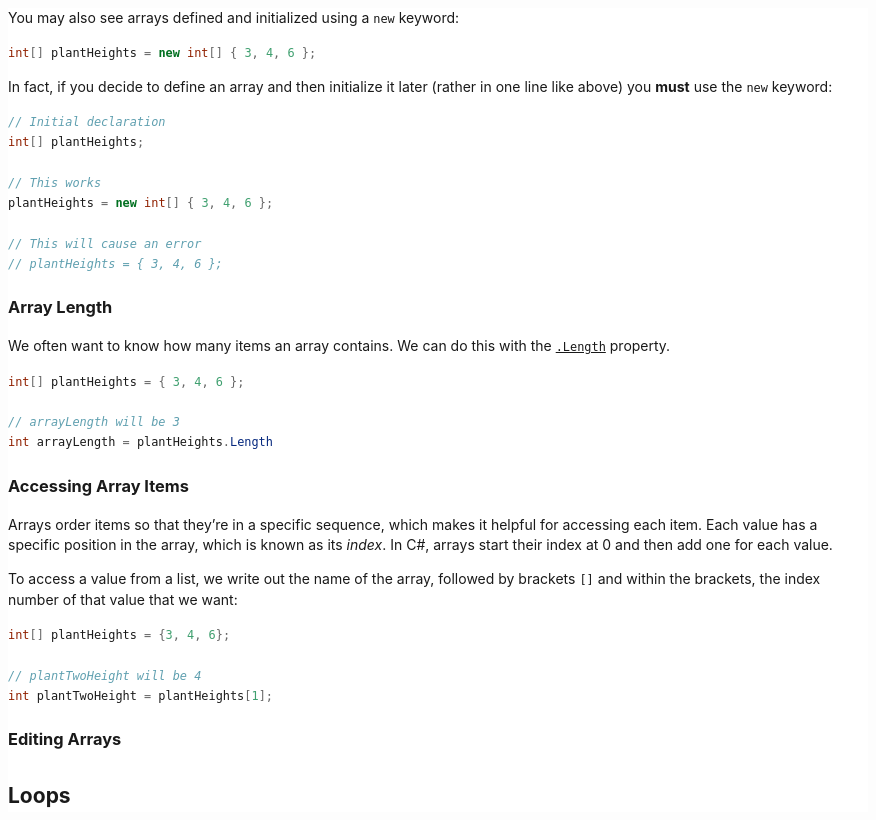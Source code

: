 You may also see arrays defined and initialized using a `new` keyword:

```c#
int[] plantHeights = new int[] { 3, 4, 6 };
```

In fact, if you decide to define an array and then initialize it later (rather in one line like above) you **must** use the `new` keyword:

```c#
// Initial declaration
int[] plantHeights;

// This works
plantHeights = new int[] { 3, 4, 6 };   

// This will cause an error
// plantHeights = { 3, 4, 6 }; 
```

### Array Length
We often want to know how many items an array contains. We can do this with the [`.Length`](https://www.codecademy.com/resources/docs/c-sharp/arrays/length) property.

```c#
int[] plantHeights = { 3, 4, 6 };

// arrayLength will be 3
int arrayLength = plantHeights.Length 
```

### Accessing Array Items
Arrays order items so that they’re in a specific sequence, which makes it helpful for accessing each item. Each value has a specific position in the array, which is known as its _index_. In C#, arrays start their index at 0 and then add one for each value.

To access a value from a list, we write out the name of the array, followed by brackets `[]` and within the brackets, the index number of that value that we want:

```c#
int[] plantHeights = {3, 4, 6};

// plantTwoHeight will be 4
int plantTwoHeight = plantHeights[1];
```

### Editing Arrays











## Loops
